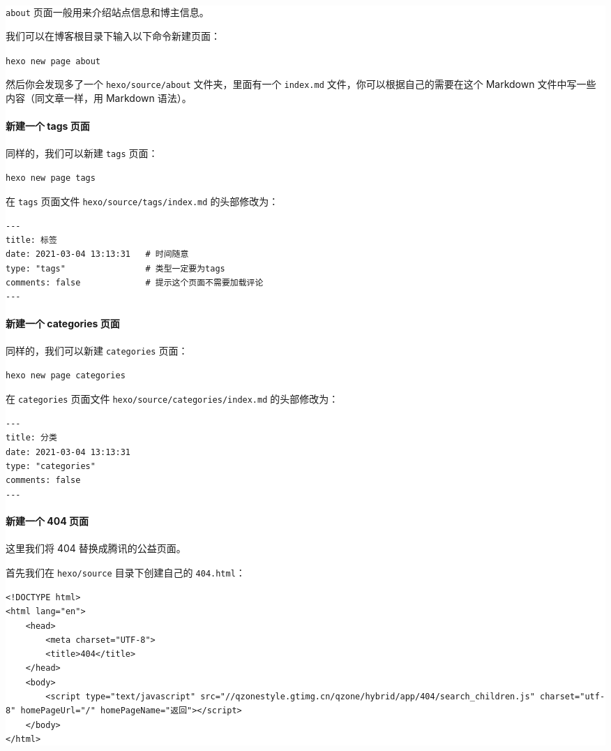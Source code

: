 `about` 页面一般用来介绍站点信息和博主信息。

我们可以在博客根目录下输入以下命令新建页面：

```
hexo new page about
```

然后你会发现多了一个 `hexo/source/about` 文件夹，里面有一个 `index.md` 文件，你可以根据自己的需要在这个 Markdown 文件中写一些内容（同文章一样，用 Markdown 语法）。

#### 新建一个 tags 页面

同样的，我们可以新建 `tags` 页面：

```
hexo new page tags
```

在 `tags` 页面文件 `hexo/source/tags/index.md` 的头部修改为：

```
---
title: 标签
date: 2021-03-04 13:13:31   # 时间随意
type: "tags"                # 类型一定要为tags
comments: false             # 提示这个页面不需要加载评论
---
```

#### 新建一个 categories 页面

同样的，我们可以新建 `categories` 页面：

```
hexo new page categories
```

在 `categories` 页面文件 `hexo/source/categories/index.md` 的头部修改为：

```
---
title: 分类
date: 2021-03-04 13:13:31
type: "categories"
comments: false
---
```

#### 新建一个 404 页面

这里我们将 404 替换成腾讯的公益页面。

首先我们在 `hexo/source` 目录下创建自己的 `404.html`：

```
<!DOCTYPE html>
<html lang="en">
    <head>
        <meta charset="UTF-8">
        <title>404</title>
    </head>
    <body>
        <script type="text/javascript" src="//qzonestyle.gtimg.cn/qzone/hybrid/app/404/search_children.js" charset="utf-8" homePageUrl="/" homePageName="返回"></script> 
    </body>
</html>
```
